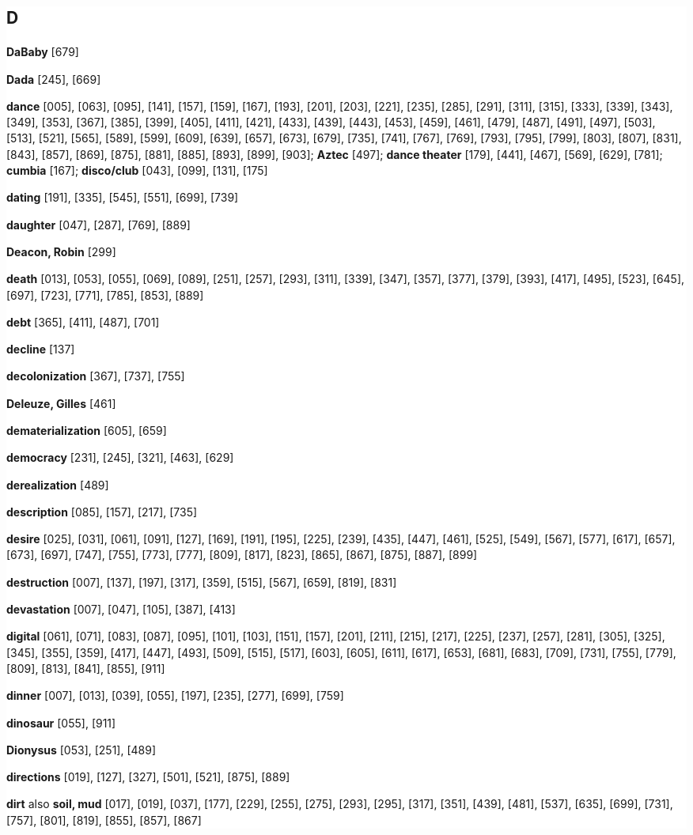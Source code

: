 ## D

**DaBaby** [679]

**Dada** [245], [669]

**dance** [005], [063], [095], [141], [157], [159], [167], [193], [201], [203], [221], [235], [285], [291], [311], [315], [333], [339], [343], [349], [353], [367], [385], [399], [405], [411], [421], [433], [439], [443], [453], [459], [461], [479], [487], [491], [497], [503], [513], [521], [565], [589], [599], [609], [639], [657], [673], [679], [735], [741], [767], [769], [793], [795], [799], [803], [807], [831], [843], [857], [869], [875], [881], [885], [893], [899], [903]; **Aztec** [497]; **dance theater** [179], [441], [467], [569], [629], [781]; **cumbia** [167]; **disco/club** [043], [099], [131], [175]

**dating** [191], [335], [545], [551], [699], [739]

**daughter** [047], [287], [769], [889]

**Deacon, Robin** [299]

**death** [013], [053], [055], [069], [089], [251], [257], [293], [311], [339], [347], [357], [377], [379], [393], [417], [495], [523], [645], [697], [723], [771], [785], [853], [889]

**debt** [365], [411], [487], [701]

**decline** [137]

**decolonization** [367], [737], [755]

**Deleuze, Gilles** [461]

**dematerialization** [605], [659]

**democracy** [231], [245], [321], [463], [629]

**derealization** [489]

**description** [085], [157], [217], [735]

**desire** [025], [031], [061], [091], [127], [169], [191], [195], [225], [239], [435], [447], [461], [525], [549], [567], [577], [617], [657], [673], [697], [747], [755], [773], [777], [809], [817], [823], [865], [867], [875], [887], [899]

**destruction** [007], [137], [197], [317], [359], [515], [567], [659], [819], [831]

**devastation** [007], [047], [105], [387], [413]

**digital** [061], [071], [083], [087], [095], [101], [103], [151], [157], [201], [211], [215], [217], [225], [237], [257], [281], [305], [325], [345], [355], [359], [417], [447], [493], [509], [515], [517], [603], [605], [611], [617], [653], [681], [683], [709], [731], [755], [779], [809], [813], [841], [855], [911]

**dinner** [007], [013], [039], [055], [197], [235], [277], [699], [759]

**dinosaur** [055], [911]

**Dionysus** [053], [251], [489]

**directions** [019], [127], [327], [501], [521], [875], [889]

**dirt** <span class="see-also">also</span> **soil, mud** [017], [019], [037], [177], [229], [255], [275], [293], [295], [317], [351], [439], [481], [537], [635], [699], [731], [757], [801], [819], [855], [857], [867]
